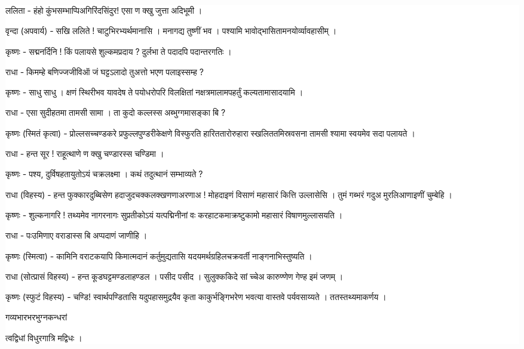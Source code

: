 ललिता - हंहो कुंभसम्भाप्पिअगिरिंदसिंदुर! एसा ण क्खु जुत्ता अदिभूमी ।



वृन्दा (अपवार्य) - सखि ललिते ! चाटुभिरभ्यर्थमानासि । मनागद्य तुष्णीं भव । पश्यामि भावोद्भासितामनयोर्व्यावहासीम् ।



कृष्णः - सद्मनर्दिनि ! किं पलायसे शुल्कमप्रदाय ? दुर्लभा ते पदादपि पदान्तरगतिः ।



राधा - किमम्हे बणिज्जजीविऑ जं घट्टऽलादो तुअत्तो भएण पलाइस्सम्ह ?



कृष्णः - साधु साधु । क्षणं स्थिरीभव यावदेष ते पयोधरोपरि विलक्षितां नक्षत्रमालामपहर्तुं कल्यतामासादयामि ।



राधा - एसा सुदीहतमा तामसी सामा । ता कुदो कल्लस्स अब्भुग्गमासङ्का बि ?



कृष्णः (स्मितं कृत्वा) - प्रोल्लसच्चण्डकरे प्रफुल्लपुण्डरीकेक्षणे विस्फुरति हारिततारोरुहारा स्खलिततमिस्रवसना तामसी श्यामा स्वयमेव सदा पलायते ।



राधा - हन्त सूर ! राहूत्थाणे ण क्खु चण्डारस्स चण्डिमा ।



कृष्णः - पश्य, दुर्विषहतायुतोऽयं चक्रलक्ष्मा । कथं तदुत्थानं सम्भाव्यते ?



राधा (विहस्य) - हन्त फुक्कारदुब्बिसेण हदाजुदचक्कलक्खणणाअरणाअ ! मोहदाइणं विसाणं महासारं कित्ति उल्लासेसि । तुमं गब्भरं गदुअ मुरलिआणाइणीं चुम्बेहि ।



कृष्णः - शुल्कनागरि ! तथ्यमेव नागरनागः सुप्रतीकोऽयं यत्पद्मिनीनां वः करहाटकमाक्रष्टुकामो महासारं विषाणमुल्लासयति ।



राधा - पःउमिणाए वराडास्स बि अप्पदाणं जाणीहि ।



कृष्णः (स्मित्वा) - कामिनि वराटकयापि किमात्मदानं कर्तुमुद्यतासि यदयमर्थग्रहिलचक्रवर्ती नाङ्गनाभिस्तुष्यति ।



राधा (सोत्प्रासं विहस्य) - हन्त कूडघट्टमण्डलाहण्डल । पसीद पसीद । सुलुक्ककिदे सां च्चेअ कारुण्णेण गेण्ह इमं जणम् ।



कृष्णः (स्फुटं विहस्य) - चण्डि! स्वार्थपण्डितासि यदुपहासमुद्रयैव कृता काकुर्भङ्गिभरेण भवत्या वास्तवे पर्यवसाय्यते । ततस्तथ्यमाकर्णय ।



गव्यभारभरभुग्नकन्धरां

त्वद्विधां विधुरगात्रि मद्विधः ।
